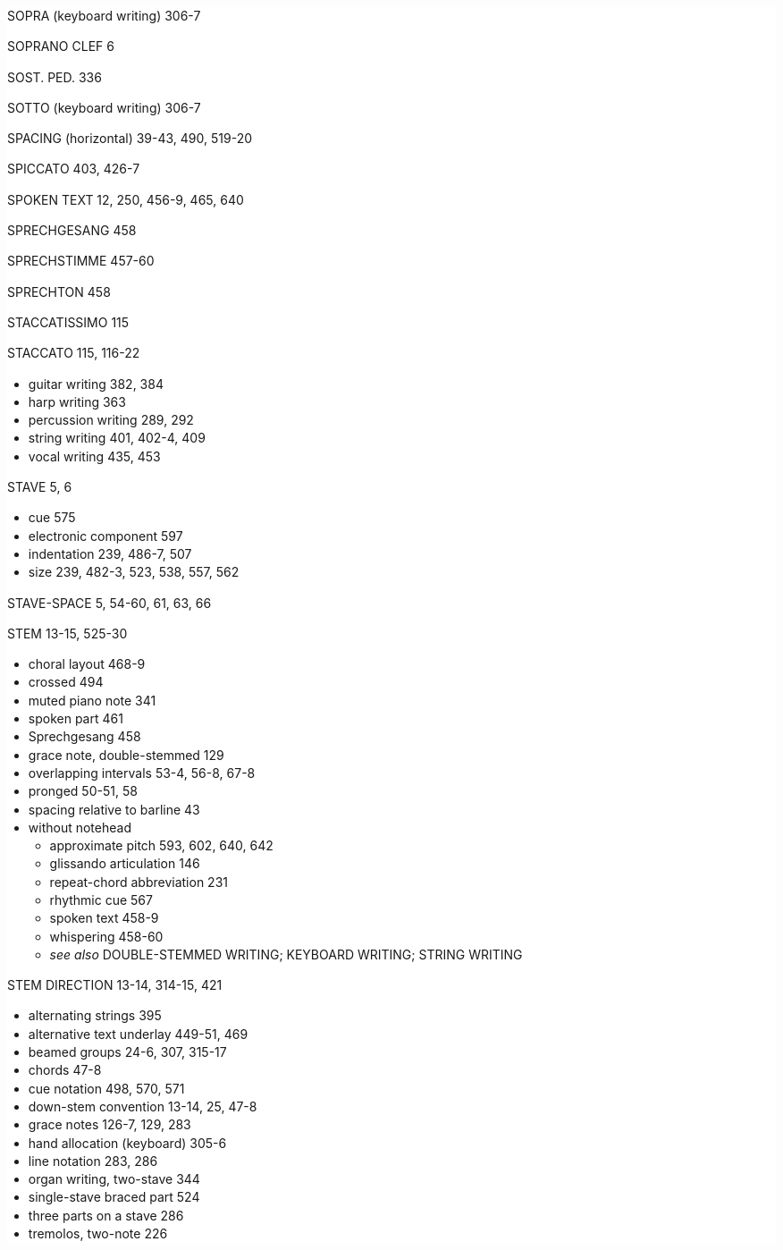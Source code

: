 SOPRA (keyboard writing) 306-7

SOPRANO CLEF 6

SOST. PED. 336

SOTTO (keyboard writing) 306-7

SPACING (horizontal) 39-43, 490, 519-20

SPICCATO 403, 426-7

SPOKEN TEXT 12, 250, 456-9, 465, 640

SPRECHGESANG 458

SPRECHSTIMME 457-60

SPRECHTON 458

STACCATISSIMO 115

STACCATO 115, 116-22
- guitar writing 382, 384
- harp writing 363
- percussion writing 289, 292
- string writing 401, 402-4, 409
- vocal writing 435, 453

STAVE 5, 6
- cue 575
- electronic component 597
- indentation 239, 486-7, 507
- size 239, 482-3, 523, 538, 557, 562

STAVE-SPACE 5, 54-60, 61, 63, 66

STEM 13-15, 525-30
- choral layout 468-9
- crossed 494
- muted piano note 341
- spoken part 461
- Sprechgesang 458
- grace note, double-stemmed 129
- overlapping intervals 53-4, 56-8, 67-8
- pronged 50-51, 58
- spacing relative to barline 43
- without notehead
  - approximate pitch 593, 602, 640, 642
  - glissando articulation 146
  - repeat-chord abbreviation 231
  - rhythmic cue 567
  - spoken text 458-9
  - whispering 458-60
  - *see also* DOUBLE-STEMMED WRITING; KEYBOARD WRITING; STRING WRITING

STEM DIRECTION 13-14, 314-15, 421
- alternating strings 395
- alternative text underlay 449-51, 469
- beamed groups 24-6, 307, 315-17
- chords 47-8
- cue notation 498, 570, 571
- down-stem convention 13-14, 25, 47-8
- grace notes 126-7, 129, 283
- hand allocation (keyboard) 305-6
- line notation 283, 286
- organ writing, two-stave 344
- single-stave braced part 524
- three parts on a stave 286
- tremolos, two-note 226